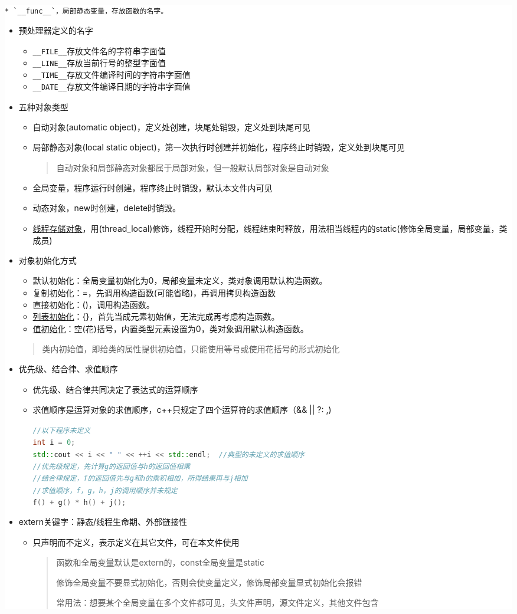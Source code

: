     * `__func__`，局部静态变量，存放函数的名字。

  * 预处理器定义的名字

    * `__FILE__`存放文件名的字符串字面值
    * `__LINE__`存放当前行号的整型字面值
    * `__TIME__`存放文件编译时间的字符串字面值
    * `__DATE__`存放文件编译日期的字符串字面值

* 五种对象类型

  * 自动对象(automatic object)，定义处创建，块尾处销毁，定义处到块尾可见

  * 局部静态对象(local static object)，第一次执行时创建并初始化，程序终止时销毁，定义处到块尾可见

    > 自动对象和局部静态对象都属于局部对象，但一般默认局部对象是自动对象

  * 全局变量，程序运行时创建，程序终止时销毁，默认本文件内可见

  * 动态对象，new时创建，delete时销毁。

  * [线程存储对象](https://zhuanlan.zhihu.com/p/340201634)，用(thread_local)修饰，线程开始时分配，线程结束时释放，用法相当线程内的static(修饰全局变量，局部变量，类成员)

* 对象初始化方式

  * 默认初始化：全局变量初始化为0，局部变量未定义，类对象调用默认构造函数。
  * 复制初始化：=，先调用构造函数(可能省略)，再调用拷贝构造函数
  * 直接初始化：()，调用构造函数。
  * [列表初始化](https://zh.cppreference.com/w/cpp/language/list_initialization)：{}，首先当成元素初始值，无法完成再考虑构造函数。
  * [值初始化](https://zh.cppreference.com/w/cpp/language/value_initialization)：空(花)括号，内置类型元素设置为0，类对象调用默认构造函数。

  > 类内初始值，即给类的属性提供初始值，只能使用等号或使用花括号的形式初始化
  
* 优先级、结合律、求值顺序

  * 优先级、结合律共同决定了表达式的运算顺序

  * 求值顺序是运算对象的求值顺序，c++只规定了四个运算符的求值顺序（&& || ?: ,)

    ```c++
    //以下程序未定义
    int i = 0;
    std::cout << i << " " << ++i << std::endl;	//典型的未定义的求值顺序
    //优先级规定，先计算g的返回值与h的返回值相乘
    //结合律规定，f的返回值先与g和h的乘积相加，所得结果再与j相加
    //求值顺序，f，g，h，j的调用顺序并未规定
    f() + g() * h() + j();
    ```

* extern关键字：静态/线程生命期、外部链接性

  * 只声明而不定义，表示定义在其它文件，可在本文件使用

    >函数和全局变量默认是extern的，const全局变量是static
    >
    >修饰全局变量不要显式初始化，否则会使变量定义，修饰局部变量显式初始化会报错
    >
    >常用法：想要某个全局变量在多个文件都可见，头文件声明，源文件定义，其他文件包含
    